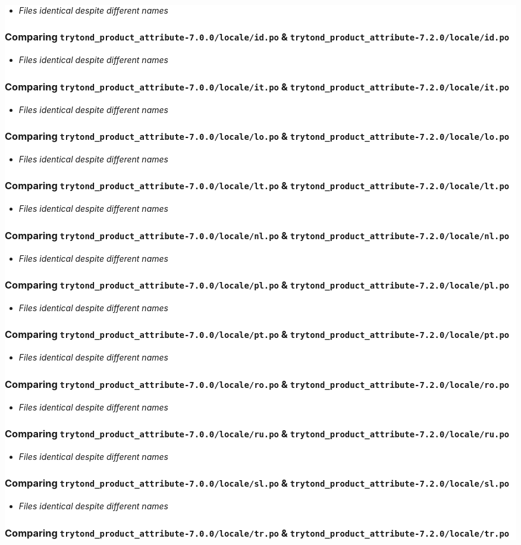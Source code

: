  * *Files identical despite different names*

### Comparing `trytond_product_attribute-7.0.0/locale/id.po` & `trytond_product_attribute-7.2.0/locale/id.po`

 * *Files identical despite different names*

### Comparing `trytond_product_attribute-7.0.0/locale/it.po` & `trytond_product_attribute-7.2.0/locale/it.po`

 * *Files identical despite different names*

### Comparing `trytond_product_attribute-7.0.0/locale/lo.po` & `trytond_product_attribute-7.2.0/locale/lo.po`

 * *Files identical despite different names*

### Comparing `trytond_product_attribute-7.0.0/locale/lt.po` & `trytond_product_attribute-7.2.0/locale/lt.po`

 * *Files identical despite different names*

### Comparing `trytond_product_attribute-7.0.0/locale/nl.po` & `trytond_product_attribute-7.2.0/locale/nl.po`

 * *Files identical despite different names*

### Comparing `trytond_product_attribute-7.0.0/locale/pl.po` & `trytond_product_attribute-7.2.0/locale/pl.po`

 * *Files identical despite different names*

### Comparing `trytond_product_attribute-7.0.0/locale/pt.po` & `trytond_product_attribute-7.2.0/locale/pt.po`

 * *Files identical despite different names*

### Comparing `trytond_product_attribute-7.0.0/locale/ro.po` & `trytond_product_attribute-7.2.0/locale/ro.po`

 * *Files identical despite different names*

### Comparing `trytond_product_attribute-7.0.0/locale/ru.po` & `trytond_product_attribute-7.2.0/locale/ru.po`

 * *Files identical despite different names*

### Comparing `trytond_product_attribute-7.0.0/locale/sl.po` & `trytond_product_attribute-7.2.0/locale/sl.po`

 * *Files identical despite different names*

### Comparing `trytond_product_attribute-7.0.0/locale/tr.po` & `trytond_product_attribute-7.2.0/locale/tr.po`
